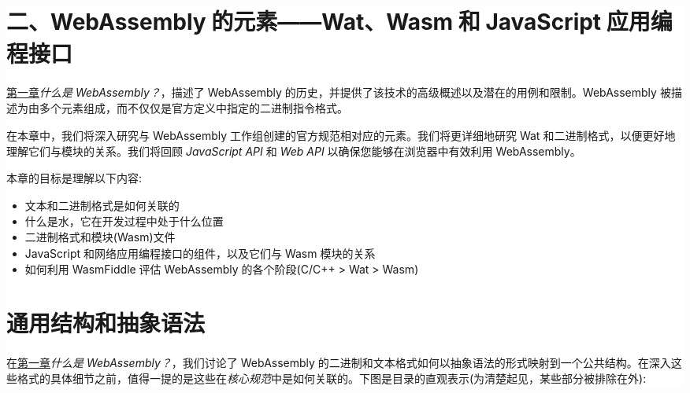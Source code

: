# 二、WebAssembly 的元素——Wat、Wasm 和 JavaScript 应用编程接口

[第一章](01.html)*什么是 WebAssembly？*，描述了 WebAssembly 的历史，并提供了该技术的高级概述以及潜在的用例和限制。WebAssembly 被描述为由多个元素组成，而不仅仅是官方定义中指定的二进制指令格式。

在本章中，我们将深入研究与 WebAssembly 工作组创建的官方规范相对应的元素。我们将更详细地研究 Wat 和二进制格式，以便更好地理解它们与模块的关系。我们将回顾 *JavaScript API* 和 *Web API* 以确保您能够在浏览器中有效利用 WebAssembly。

本章的目标是理解以下内容:

*   文本和二进制格式是如何关联的
*   什么是水，它在开发过程中处于什么位置
*   二进制格式和模块(Wasm)文件
*   JavaScript 和网络应用编程接口的组件，以及它们与 Wasm 模块的关系
*   如何利用 WasmFiddle 评估 WebAssembly 的各个阶段(C/C++ > Wat > Wasm)

# 通用结构和抽象语法

在[第一章](01.html)*什么是 WebAssembly？*，我们讨论了 WebAssembly 的二进制和文本格式如何以抽象语法的形式映射到一个公共结构。在深入这些格式的具体细节之前，值得一提的是这些在*核心规范*中是如何关联的。下图是目录的直观表示(为清楚起见，某些部分被排除在外):
